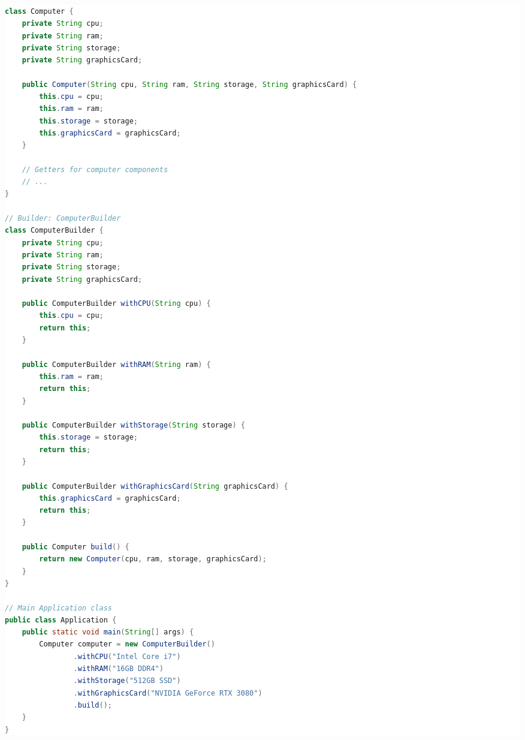 ```java
class Computer {
    private String cpu;
    private String ram;
    private String storage;
    private String graphicsCard;

    public Computer(String cpu, String ram, String storage, String graphicsCard) {
        this.cpu = cpu;
        this.ram = ram;
        this.storage = storage;
        this.graphicsCard = graphicsCard;
    }

    // Getters for computer components
    // ...
}

// Builder: ComputerBuilder
class ComputerBuilder {
    private String cpu;
    private String ram;
    private String storage;
    private String graphicsCard;

    public ComputerBuilder withCPU(String cpu) {
        this.cpu = cpu;
        return this;
    }

    public ComputerBuilder withRAM(String ram) {
        this.ram = ram;
        return this;
    }

    public ComputerBuilder withStorage(String storage) {
        this.storage = storage;
        return this;
    }

    public ComputerBuilder withGraphicsCard(String graphicsCard) {
        this.graphicsCard = graphicsCard;
        return this;
    }

    public Computer build() {
        return new Computer(cpu, ram, storage, graphicsCard);
    }
}

// Main Application class
public class Application {
    public static void main(String[] args) {
        Computer computer = new ComputerBuilder()
                .withCPU("Intel Core i7")
                .withRAM("16GB DDR4")
                .withStorage("512GB SSD")
                .withGraphicsCard("NVIDIA GeForce RTX 3080")
                .build();
    }
}
```
